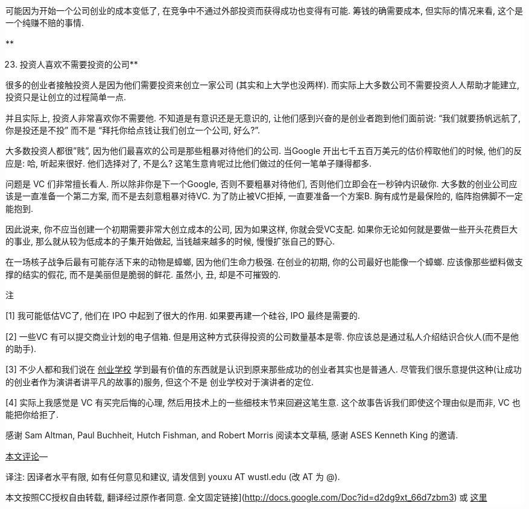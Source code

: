 可能因为开始一个公司创业的成本变低了, 在竞争中不通过外部投资而获得成功也变得有可能. 筹钱的确需要成本, 但实际的情况来看, 这个是一个纯赚不赔的事情.
  
**
  
23. 投资人喜欢不需要投资的公司**

很多的创业者接触投资人是因为他们需要投资来创立一家公司 (其实和上大学也没两样). 而实际上大多数公司不需要投资人人帮助才能建立, 投资只是让创立的过程简单一点.

并且实际上, 投资人非常喜欢你不需要他. 不知道是有意识还是无意识的, 让他们感到兴奋的是创业者跑到他们面前说: &#8220;我们就要扬帆远航了, 你是投还是不投&#8221; 而不是 &#8220;拜托你给点钱让我们创立一个公司, 好么?&#8221;.

大多数投资人都很&#8221;贱&#8221;, 因为他们最喜欢的公司是那些粗暴对待他们的公司. 当Google 开出七千五百万美元的估价榨取他们的时候, 他们的反应是: 哈, 听起来很好. 他们选择对了, 不是么? 这笔生意肯呢过比他们做过的任何一笔单子赚得都多.

问题是 VC 们非常擅长看人. 所以除非你是下一个Google, 否则不要粗暴对待他们, 否则他们立即会在一秒钟内识破你. 大多数的创业公司应该是一直准备一个第二方案, 而不是去刻意粗暴对待VC. 为了防止被VC拒掉, 一直要准备一个方案B. 胸有成竹是最保险的, 临阵抱佛脚不一定能抱到.

因此说来, 你不应当创建一个初期需要非常大创立成本的公司, 因为如果这样, 你就会受VC支配. 如果你无论如何就是要做一些开头花费巨大的事业, 那么就从较为低成本的子集开始做起, 当钱越来越多的时候, 慢慢扩张自己的野心.

在一场核子战争后最有可能存活下来的动物是蟑螂, 因为他们生命力极强. 在创业的初期, 你的公司最好也能像一个蟑螂. 应该像那些塑料做支撑的结实的假花, 而不是美丽但是脆弱的鲜花. 虽然小, 丑, 却是不可摧毁的.

注

[<a title="f1n" name="f1n"></a>1] 我可能低估VC了, 他们在 IPO 中起到了很大的作用. 如果要再建一个硅谷, IPO 最终是需要的.

[<a title="f2n" name="f2n"></a>2] 一些VC 有可以提交商业计划的电子信箱. 但是用这种方式获得投资的公司数量基本是零. 你应该总是通过私人介绍结识合伙人(而不是他的助手).

[<a title="f3n" name="f3n"></a>3] 不少人都和我们说在 [创业学校](http://startupschool.org/) 学到最有价值的东西就是认识到原来那些成功的创业者其实也是普通人. 尽管我们很乐意提供这种(让成功的创业者作为演讲者讲平凡的故事的)服务, 但这个不是 创业学校对于演讲者的定位.

[<a title="f4n" name="f4n"></a>4] 实际上我感觉是 VC 有买完后悔的心理, 然后用技术上的一些细枝末节来回避这笔生意. 这个故事告诉我们即使这个理由似是而非, VC 也能把你给拒了.

感谢 Sam Altman, Paul Buchheit, Hutch Fishman, and Robert Morris 阅读本文草稿, 感谢 ASES Kenneth King 的邀请.

[本文评论](http://news.ycombinator.com/comments?id=17947)&#8212;

译注: 因译者水平有限, 如有任何意见和建议, 请发信到 youxu AT wustl.edu (改 AT 为 @).
  
本文按照CC授权自由转载, 翻译经过原作者同意. 全文固定链接](http://docs.google.com/Doc?id=d2dg9xt_66d7zbm3) 或 [这里](http://blog.youxu.info/2007/04/30/guidetoinvestors/)